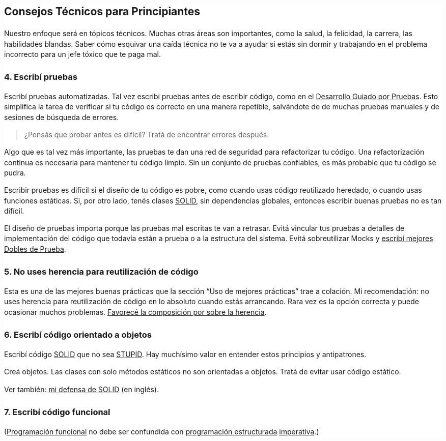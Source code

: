 ## Consejos Técnicos para Principiantes

Nuestro enfoque será en tópicos técnicos. Muchas otras áreas son importantes, como la salud, la felicidad, la carrera, las habilidades blandas. Saber cómo esquivar una caída técnica no te va a ayudar si estás sin dormir y trabajando en el problema incorrecto para un jefe tóxico que te paga mal.

### 4. Escribí pruebas

Escribí pruebas automatizadas. Tal vez escribi pruebas antes de escribir código, como en el [Desarrollo Guiado por Pruebas](https://es.wikipedia.org/wiki/Desarrollo_guiado_por_pruebas). Esto simplifica la tarea de verificar si tu código es correcto en una manera repetible, salvándote de de muchas pruebas manuales y de sesiones de búsqueda de errores.

>¿Pensás que probar antes es difícil? Tratá de encontrar errores después.

Algo que es tal vez más importante, las pruebas te dan una red de seguridad para refactorizar tu código. Una refactorización continua es necesaria para mantener tu código limpio. Sin un conjunto de pruebas confiables, es más probable que tu código se pudra.

Escribir pruebas es difícil si el diseño de tu código es pobre, como cuando usas código reutilizado heredado, o cuando usas funciones estáticas. Si, por otro lado, tenés clases [SOLID](https://es.wikipedia.org/wiki/SOLID), sin dependencias globales, entonces escribir buenas pruebas no es tan difícil.

El diseño de pruebas importa porque las pruebas mal escritas te van a retrasar.  Evitá vincular tus pruebas a detalles de implementación del código que todavía están a prueba o a la estructura del sistema. Evitá sobreutilizar Mocks y [escribí mejores Dobles de Prueba](https://www.entropywins.wtf/blog/2016/05/13/5-ways-to-write-better-mocks/).

### 5. No uses herencia para reutilización de código

Esta es una de las mejores buenas prácticas que la sección “Uso de mejores prácticas” trae a colación. Mi recomendación: no uses herencia para reutilización de código en lo absoluto cuando estás arrancando. Rara vez es la opción correcta y puede ocasionar muchos problemas. [Favorecé la composición por sobre la herencia](https://en.wikipedia.org/wiki/Composition_over_inheritance).

### 6. Escribí código orientado a objetos

Escribí código [SOLID](https://es.wikipedia.org/wiki/SOLID) que no sea [STUPID](https://williamdurand.fr/2013/07/30/from-stupid-to-solid-code/). Hay muchísimo valor en entender estos principios y antipatrones.

Creá objetos. Las clases con solo métodos estáticos no son orientadas a objetos. Tratá de evitar usar código estático.

Ver también: [mi defensa de SOLID](https://www.entropywins.wtf/blog/2017/02/17/why-every-single-argument-of-dan-north-is-wrong/) (en inglés).

### 7. Escribí código funcional

([Programación funcional](https://es.wikipedia.org/wiki/Programaci%C3%B3n_funcional) no debe ser confundida con [programación estructurada](https://es.wikipedia.org/wiki/Programaci%C3%B3n_estructurada) [imperativa](https://es.wikipedia.org/wiki/Programaci%C3%B3n_imperativa).)
